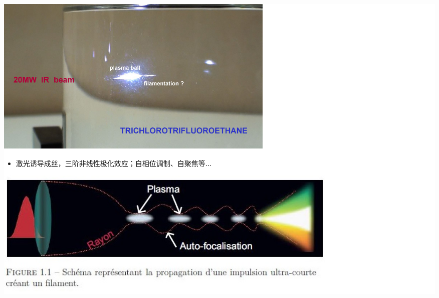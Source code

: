 <img src="./sources/laser/cladiel15mm8.jpg" width="60%"><br> 

- 激光诱导成丝，三阶非线性极化效应；自相位调制、自聚焦等...<br> 
<img src="./sources/laser/filamargon2.jpg" width="75%">